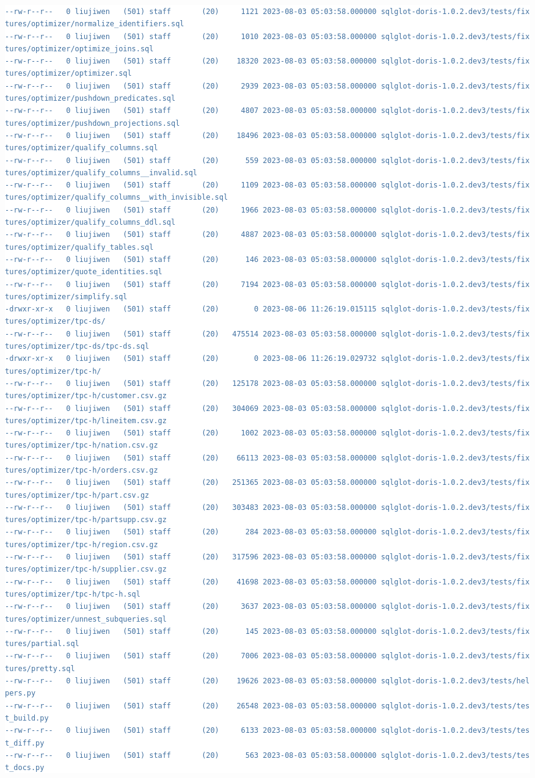 ```diff
--rw-r--r--   0 liujiwen   (501) staff       (20)     1121 2023-08-03 05:03:58.000000 sqlglot-doris-1.0.2.dev3/tests/fixtures/optimizer/normalize_identifiers.sql
--rw-r--r--   0 liujiwen   (501) staff       (20)     1010 2023-08-03 05:03:58.000000 sqlglot-doris-1.0.2.dev3/tests/fixtures/optimizer/optimize_joins.sql
--rw-r--r--   0 liujiwen   (501) staff       (20)    18320 2023-08-03 05:03:58.000000 sqlglot-doris-1.0.2.dev3/tests/fixtures/optimizer/optimizer.sql
--rw-r--r--   0 liujiwen   (501) staff       (20)     2939 2023-08-03 05:03:58.000000 sqlglot-doris-1.0.2.dev3/tests/fixtures/optimizer/pushdown_predicates.sql
--rw-r--r--   0 liujiwen   (501) staff       (20)     4807 2023-08-03 05:03:58.000000 sqlglot-doris-1.0.2.dev3/tests/fixtures/optimizer/pushdown_projections.sql
--rw-r--r--   0 liujiwen   (501) staff       (20)    18496 2023-08-03 05:03:58.000000 sqlglot-doris-1.0.2.dev3/tests/fixtures/optimizer/qualify_columns.sql
--rw-r--r--   0 liujiwen   (501) staff       (20)      559 2023-08-03 05:03:58.000000 sqlglot-doris-1.0.2.dev3/tests/fixtures/optimizer/qualify_columns__invalid.sql
--rw-r--r--   0 liujiwen   (501) staff       (20)     1109 2023-08-03 05:03:58.000000 sqlglot-doris-1.0.2.dev3/tests/fixtures/optimizer/qualify_columns__with_invisible.sql
--rw-r--r--   0 liujiwen   (501) staff       (20)     1966 2023-08-03 05:03:58.000000 sqlglot-doris-1.0.2.dev3/tests/fixtures/optimizer/qualify_columns_ddl.sql
--rw-r--r--   0 liujiwen   (501) staff       (20)     4887 2023-08-03 05:03:58.000000 sqlglot-doris-1.0.2.dev3/tests/fixtures/optimizer/qualify_tables.sql
--rw-r--r--   0 liujiwen   (501) staff       (20)      146 2023-08-03 05:03:58.000000 sqlglot-doris-1.0.2.dev3/tests/fixtures/optimizer/quote_identities.sql
--rw-r--r--   0 liujiwen   (501) staff       (20)     7194 2023-08-03 05:03:58.000000 sqlglot-doris-1.0.2.dev3/tests/fixtures/optimizer/simplify.sql
-drwxr-xr-x   0 liujiwen   (501) staff       (20)        0 2023-08-06 11:26:19.015115 sqlglot-doris-1.0.2.dev3/tests/fixtures/optimizer/tpc-ds/
--rw-r--r--   0 liujiwen   (501) staff       (20)   475514 2023-08-03 05:03:58.000000 sqlglot-doris-1.0.2.dev3/tests/fixtures/optimizer/tpc-ds/tpc-ds.sql
-drwxr-xr-x   0 liujiwen   (501) staff       (20)        0 2023-08-06 11:26:19.029732 sqlglot-doris-1.0.2.dev3/tests/fixtures/optimizer/tpc-h/
--rw-r--r--   0 liujiwen   (501) staff       (20)   125178 2023-08-03 05:03:58.000000 sqlglot-doris-1.0.2.dev3/tests/fixtures/optimizer/tpc-h/customer.csv.gz
--rw-r--r--   0 liujiwen   (501) staff       (20)   304069 2023-08-03 05:03:58.000000 sqlglot-doris-1.0.2.dev3/tests/fixtures/optimizer/tpc-h/lineitem.csv.gz
--rw-r--r--   0 liujiwen   (501) staff       (20)     1002 2023-08-03 05:03:58.000000 sqlglot-doris-1.0.2.dev3/tests/fixtures/optimizer/tpc-h/nation.csv.gz
--rw-r--r--   0 liujiwen   (501) staff       (20)    66113 2023-08-03 05:03:58.000000 sqlglot-doris-1.0.2.dev3/tests/fixtures/optimizer/tpc-h/orders.csv.gz
--rw-r--r--   0 liujiwen   (501) staff       (20)   251365 2023-08-03 05:03:58.000000 sqlglot-doris-1.0.2.dev3/tests/fixtures/optimizer/tpc-h/part.csv.gz
--rw-r--r--   0 liujiwen   (501) staff       (20)   303483 2023-08-03 05:03:58.000000 sqlglot-doris-1.0.2.dev3/tests/fixtures/optimizer/tpc-h/partsupp.csv.gz
--rw-r--r--   0 liujiwen   (501) staff       (20)      284 2023-08-03 05:03:58.000000 sqlglot-doris-1.0.2.dev3/tests/fixtures/optimizer/tpc-h/region.csv.gz
--rw-r--r--   0 liujiwen   (501) staff       (20)   317596 2023-08-03 05:03:58.000000 sqlglot-doris-1.0.2.dev3/tests/fixtures/optimizer/tpc-h/supplier.csv.gz
--rw-r--r--   0 liujiwen   (501) staff       (20)    41698 2023-08-03 05:03:58.000000 sqlglot-doris-1.0.2.dev3/tests/fixtures/optimizer/tpc-h/tpc-h.sql
--rw-r--r--   0 liujiwen   (501) staff       (20)     3637 2023-08-03 05:03:58.000000 sqlglot-doris-1.0.2.dev3/tests/fixtures/optimizer/unnest_subqueries.sql
--rw-r--r--   0 liujiwen   (501) staff       (20)      145 2023-08-03 05:03:58.000000 sqlglot-doris-1.0.2.dev3/tests/fixtures/partial.sql
--rw-r--r--   0 liujiwen   (501) staff       (20)     7006 2023-08-03 05:03:58.000000 sqlglot-doris-1.0.2.dev3/tests/fixtures/pretty.sql
--rw-r--r--   0 liujiwen   (501) staff       (20)    19626 2023-08-03 05:03:58.000000 sqlglot-doris-1.0.2.dev3/tests/helpers.py
--rw-r--r--   0 liujiwen   (501) staff       (20)    26548 2023-08-03 05:03:58.000000 sqlglot-doris-1.0.2.dev3/tests/test_build.py
--rw-r--r--   0 liujiwen   (501) staff       (20)     6133 2023-08-03 05:03:58.000000 sqlglot-doris-1.0.2.dev3/tests/test_diff.py
--rw-r--r--   0 liujiwen   (501) staff       (20)      563 2023-08-03 05:03:58.000000 sqlglot-doris-1.0.2.dev3/tests/test_docs.py
```